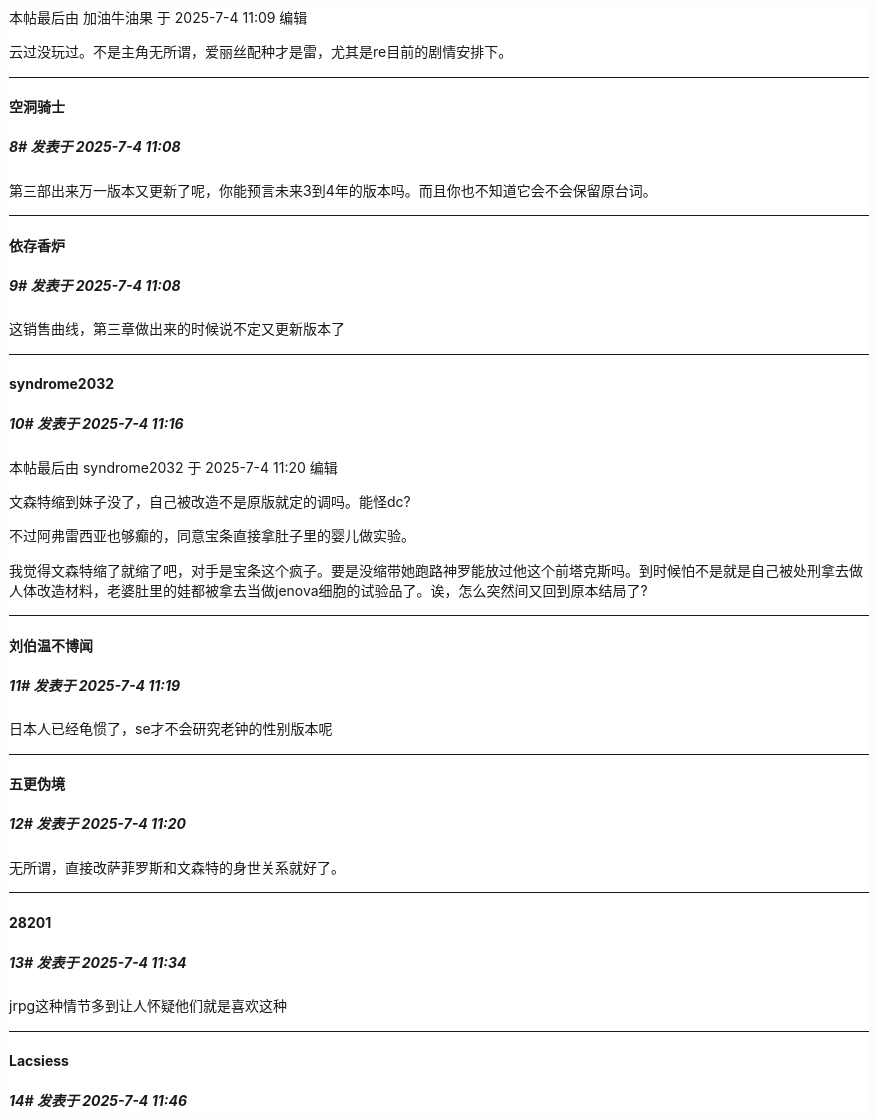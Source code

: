  本帖最后由 加油牛油果 于 2025-7-4 11:09 编辑 

云过没玩过。不是主角无所谓，爱丽丝配种才是雷，尤其是re目前的剧情安排下。

*****

####  空洞骑士  
##### 8#       发表于 2025-7-4 11:08

第三部出来万一版本又更新了呢，你能预言未来3到4年的版本吗。而且你也不知道它会不会保留原台词。

*****

####  依存香炉  
##### 9#       发表于 2025-7-4 11:08

这销售曲线，第三章做出来的时候说不定又更新版本了

*****

####  syndrome2032  
##### 10#       发表于 2025-7-4 11:16

 本帖最后由 syndrome2032 于 2025-7-4 11:20 编辑 

文森特缩到妹子没了，自己被改造不是原版就定的调吗。能怪dc?

不过阿弗雷西亚也够癫的，同意宝条直接拿肚子里的婴儿做实验。

我觉得文森特缩了就缩了吧，对手是宝条这个疯子。要是没缩带她跑路神罗能放过他这个前塔克斯吗。到时候怕不是就是自己被处刑拿去做人体改造材料，老婆肚里的娃都被拿去当做jenova细胞的试验品了。诶，怎么突然间又回到原本结局了?

*****

####  刘伯温不博闻  
##### 11#       发表于 2025-7-4 11:19

日本人已经龟惯了，se才不会研究老钟的性别版本呢

*****

####  五更伪境  
##### 12#       发表于 2025-7-4 11:20

无所谓，直接改萨菲罗斯和文森特的身世关系就好了。

*****

####  28201  
##### 13#       发表于 2025-7-4 11:34

jrpg这种情节多到让人怀疑他们就是喜欢这种

*****

####  Lacsiess  
##### 14#       发表于 2025-7-4 11:46
